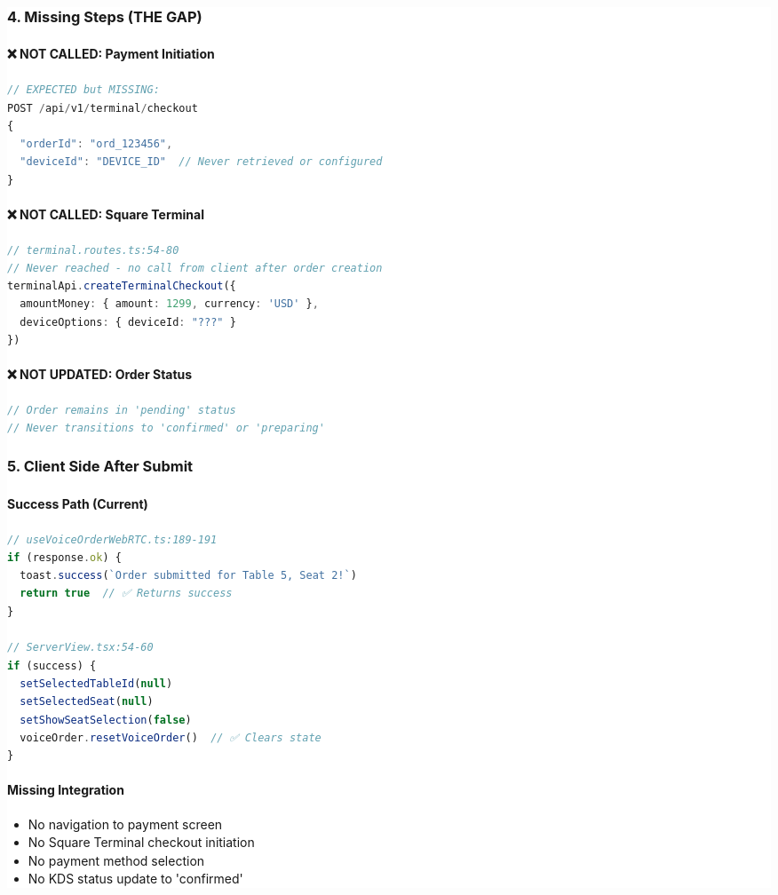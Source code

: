 ### 4. Missing Steps (THE GAP)

#### ❌ NOT CALLED: Payment Initiation
```typescript
// EXPECTED but MISSING:
POST /api/v1/terminal/checkout
{
  "orderId": "ord_123456",
  "deviceId": "DEVICE_ID"  // Never retrieved or configured
}
```

#### ❌ NOT CALLED: Square Terminal
```typescript
// terminal.routes.ts:54-80
// Never reached - no call from client after order creation
terminalApi.createTerminalCheckout({
  amountMoney: { amount: 1299, currency: 'USD' },
  deviceOptions: { deviceId: "???" }
})
```

#### ❌ NOT UPDATED: Order Status
```typescript
// Order remains in 'pending' status
// Never transitions to 'confirmed' or 'preparing'
```

### 5. Client Side After Submit

#### Success Path (Current)
```typescript
// useVoiceOrderWebRTC.ts:189-191
if (response.ok) {
  toast.success(`Order submitted for Table 5, Seat 2!`)
  return true  // ✅ Returns success
}

// ServerView.tsx:54-60
if (success) {
  setSelectedTableId(null)
  setSelectedSeat(null)
  setShowSeatSelection(false)
  voiceOrder.resetVoiceOrder()  // ✅ Clears state
}
```

#### Missing Integration
- No navigation to payment screen
- No Square Terminal checkout initiation
- No payment method selection
- No KDS status update to 'confirmed'
